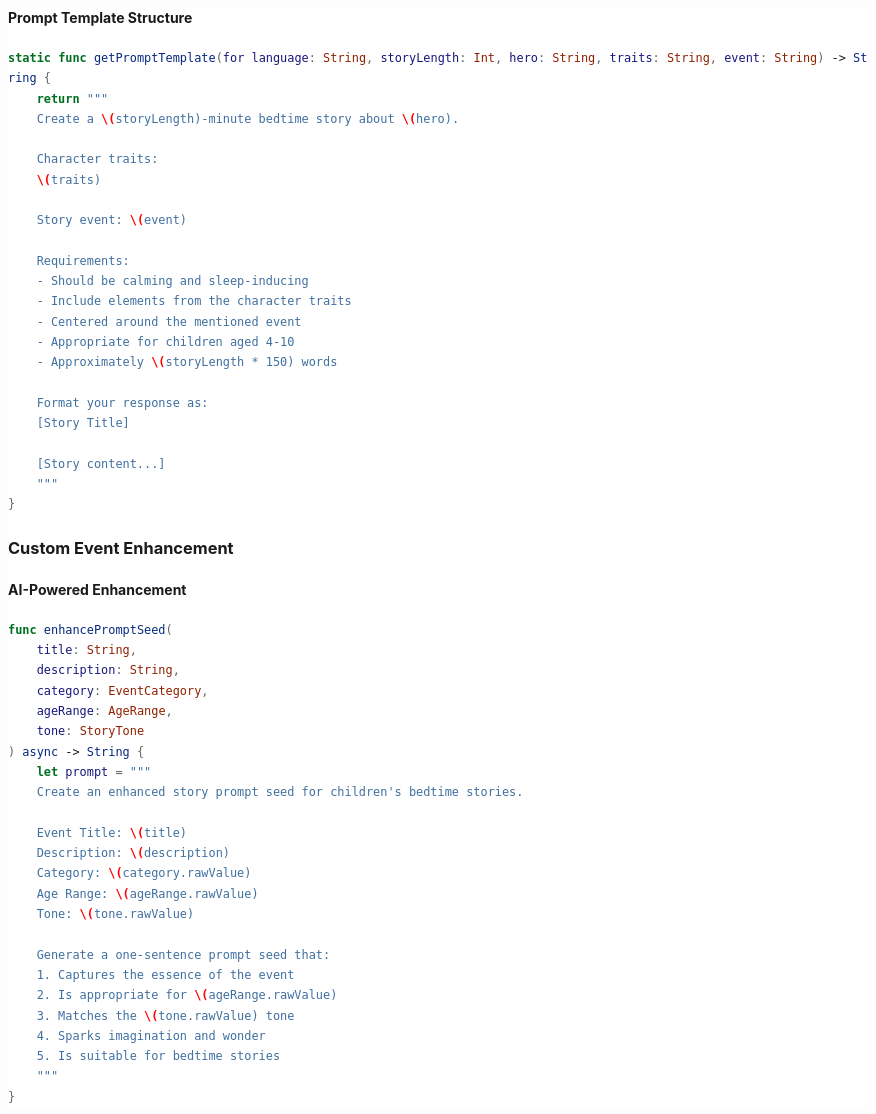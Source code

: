 #### Prompt Template Structure
```swift
static func getPromptTemplate(for language: String, storyLength: Int, hero: String, traits: String, event: String) -> String {
    return """
    Create a \(storyLength)-minute bedtime story about \(hero).

    Character traits:
    \(traits)

    Story event: \(event)

    Requirements:
    - Should be calming and sleep-inducing
    - Include elements from the character traits
    - Centered around the mentioned event
    - Appropriate for children aged 4-10
    - Approximately \(storyLength * 150) words

    Format your response as:
    [Story Title]

    [Story content...]
    """
}
```

### Custom Event Enhancement

#### AI-Powered Enhancement
```swift
func enhancePromptSeed(
    title: String,
    description: String,
    category: EventCategory,
    ageRange: AgeRange,
    tone: StoryTone
) async -> String {
    let prompt = """
    Create an enhanced story prompt seed for children's bedtime stories.

    Event Title: \(title)
    Description: \(description)
    Category: \(category.rawValue)
    Age Range: \(ageRange.rawValue)
    Tone: \(tone.rawValue)

    Generate a one-sentence prompt seed that:
    1. Captures the essence of the event
    2. Is appropriate for \(ageRange.rawValue)
    3. Matches the \(tone.rawValue) tone
    4. Sparks imagination and wonder
    5. Is suitable for bedtime stories
    """
}
```
